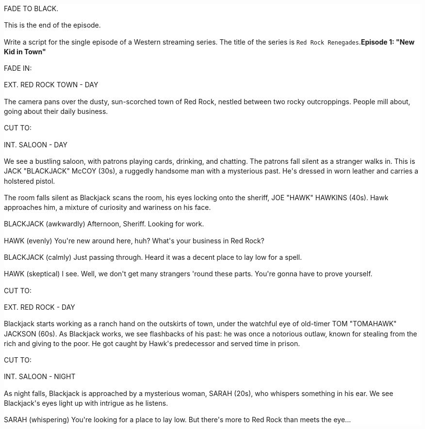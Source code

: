 FADE TO BLACK.

This is the end of the episode.<end>

Write a script for the single episode of a Western streaming series. The title of the series is `Red Rock Renegades`.<start>**Episode 1: "New Kid in Town"**

FADE IN:

EXT. RED ROCK TOWN - DAY

The camera pans over the dusty, sun-scorched town of Red Rock, nestled between two rocky outcroppings. People mill about, going about their daily business.

CUT TO:

INT. SALOON - DAY

We see a bustling saloon, with patrons playing cards, drinking, and chatting. The patrons fall silent as a stranger walks in. This is JACK "BLACKJACK" McCOY (30s), a ruggedly handsome man with a mysterious past. He's dressed in worn leather and carries a holstered pistol.

The room falls silent as Blackjack scans the room, his eyes locking onto the sheriff, JOE "HAWK" HAWKINS (40s). Hawk approaches him, a mixture of curiosity and wariness on his face.

BLACKJACK
(awkwardly)
Afternoon, Sheriff. Looking for work.

HAWK
(evenly)
You're new around here, huh? What's your business in Red Rock?

BLACKJACK
(calmly)
Just passing through. Heard it was a decent place to lay low for a spell.

HAWK
(skeptical)
I see. Well, we don't get many strangers 'round these parts. You're gonna have to prove yourself.

CUT TO:

EXT. RED ROCK - DAY

Blackjack starts working as a ranch hand on the outskirts of town, under the watchful eye of old-timer TOM "TOMAHAWK" JACKSON (60s). As Blackjack works, we see flashbacks of his past: he was once a notorious outlaw, known for stealing from the rich and giving to the poor. He got caught by Hawk's predecessor and served time in prison.

CUT TO:

INT. SALOON - NIGHT

As night falls, Blackjack is approached by a mysterious woman, SARAH (20s), who whispers something in his ear. We see Blackjack's eyes light up with intrigue as he listens.

SARAH
(whispering)
You're looking for a place to lay low. But there's more to Red Rock than meets the eye...
